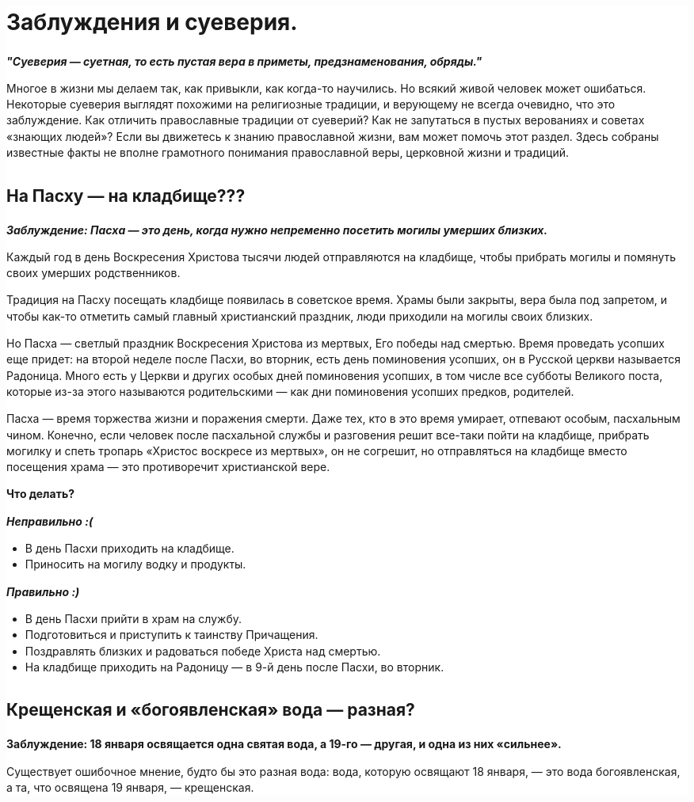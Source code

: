 # Заблуждения и суеверия.

_**"Суеверия — суетная, то есть пустая вера в приметы, предзнаменования, обряды."**_

Многое в жизни мы делаем так, как привыкли, как когда-то научились. Но всякий живой человек может ошибаться.
Некоторые суеверия выглядят похожими на религиозные традиции, и верующему не всегда очевидно, что это заблуждение. Как отличить православные традиции от суеверий? Как не запутаться в пустых верованиях и советах «знающих людей»? Если вы движетесь к знанию православной жизни, вам может помочь этот раздел. Здесь собраны известные факты не вполне грамотного понимания православной веры, церковной жизни и традиций.

## На Пасху — на кладбище???

_**Заблуждение: Пасха — это день, когда нужно непременно посетить могилы умерших близких.**_

Каждый год в день Воскресения Христова тысячи людей отправляются на кладбище, чтобы прибрать могилы и помянуть своих умерших родственников.

Традиция на Пасху посещать кладбище появилась в советское время. Храмы были закрыты, вера была под запретом, и чтобы как-то отметить самый главный христианский праздник, люди приходили на могилы своих близких.

Но Пасха — светлый праздник Воскресения Христова из мертвых, Его победы над смертью. Время проведать усопших еще придет: на второй неделе после Пасхи, во вторник, есть день поминовения усопших, он в Русской церкви называется Радоница. Много есть у Церкви и других особых дней поминовения усопших, в том числе все субботы Великого поста, которые из-за этого называются родительскими — как дни поминовения усопших предков, родителей.

Пасха — время торжества жизни и поражения смерти. Даже тех, кто в это время умирает, отпевают особым, пасхальным чином.  Конечно, если человек после пасхальной службы и разговения решит все-таки пойти на кладбище, прибрать могилку и спеть тропарь «Христос воскресе из мертвых», он не согрешит, но отправляться на кладбище вместо посещения храма — это противоречит христианской вере.

**Что делать?**

_**Неправильно :(**_

- В день Пасхи приходить на кладбище.
- Приносить на могилу водку и продукты.

_**Правильно :)**_

- В день Пасхи прийти в храм на службу.
- Подготовиться и приступить к таинству Причащения.
- Поздравлять близких и радоваться победе Христа над смертью.
- На кладбище приходить на Радоницу — в 9-й день после Пасхи, во вторник.

## Крещенская и «богоявленская» вода — разная?

**Заблуждение: 18 января освящается одна святая вода, а 19-го — другая, и одна из них «сильнее».**

Существует ошибочное мнение, будто бы это разная вода: вода, которую освящают 18 января, — это вода богоявленская, а та, что освящена 19 января, — крещенская.
